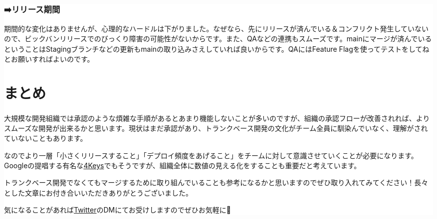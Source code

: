 
### ➡️リリース期間


期間的な変化はありませんが、心理的なハードルは下がりました。なぜなら、先にリリースが済んでいる＆コンフリクト発生していないので、ビックバンリリースでのびっくり障害の可能性がないからです。また、QAなどの連携もスムーズです。mainにマージが済んでいるということはStagingブランチなどの更新もmainの取り込みさえしていれば良いからです。QAにはFeature Flagを使ってテストをしてねとお願いすればよいのです。


# まとめ


大規模な開発組織では承認のような煩雑な手順があるとあまり機能しないことが多いのですが、組織の承認フローが改善されれば、よりスムーズな開発が出来るかと思います。現状はまだ承認があり、トランクベース開発の文化がチーム全員に馴染んでいなく、理解がされていないこともあります。


なのでより一層「小さくリリースすること」「デプロイ頻度をあげること」をチームに対して意識させていくことが必要になります。Googleの提唱する有名な[4Keys](https://cloud.google.com/blog/ja/products/gcp/using-the-four-keys-to-measure-your-devops-performance)でもそうですが、組織全体に数値の見える化をすることも重要だと考えています。


トランクベース開発でなくてもマージするために取り組んでいることも参考になるかと思いますのでぜひ取り入れてみてください！長々とした文章にお付き合いいただきありがとうございました。


気になることがあれば[Twitter](https://twitter.com/yoshiki__0428)のDMにてお受けしますのでぜひお気軽に🙏

